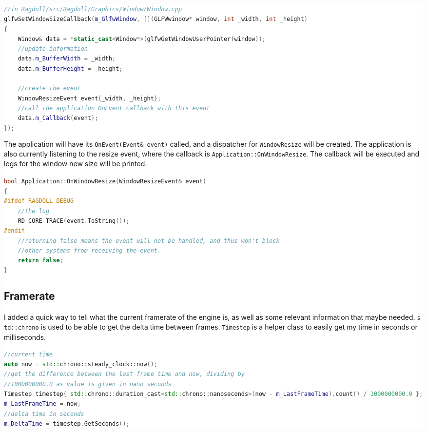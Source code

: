 ```cpp
//in Ragdoll/src/Ragdoll/Graphics/Window/Window.cpp
glfwSetWindowSizeCallback(m_GlfwWindow, [](GLFWwindow* window, int _width, int _height)
{
	Window& data = *static_cast<Window*>(glfwGetWindowUserPointer(window));
    //update information
	data.m_BufferWidth = _width;
	data.m_BufferHeight = _height;

    //create the event
	WindowResizeEvent event{_width, _height};
    //call the application OnEvent callback with this event
	data.m_Callback(event);
});
```

The application will have its ```OnEvent(Event& event)``` called, and a dispatcher for ```WindowResize``` will be created. The application is also currently listening to the resize event, where the callback is ```Application::OnWindowResize```. The callback will be executed and logs for the window new size will be printed.

```cpp
bool Application::OnWindowResize(WindowResizeEvent& event)
{
#ifdef RAGDOLL_DEBUG
    //the log
    RD_CORE_TRACE(event.ToString());
#endif
    //returning false means the event will not be handled, and thus won't block
    //other systems from receiving the event.
    return false;
}
```

<video src="https://github.com/buttception/RagdollEngine/blob/0fa38616d49e289b674606326282d1213201fada/Blog/resources/5_window_move.mp4" placeholder="" autoplay loop controls muted title="Window resize event"></video>

![Test Video](https://github.com/buttception/RagdollEngine/blob/642c15339005171610e814afe88122a1f881c7f1/Blog/resources/5_window_move.mp4)

## Framerate
I added a quick way to tell what the current framerate of the engine is, as well as some relevant information that maybe needed. ```std::chrono``` is used to be able to get the delta time between frames. ```Timestep``` is a helper class to easily get my time in seconds or milliseconds.

```cpp
//current time
auto now = std::chrono::steady_clock::now();
//get the difference between the last frame time and now, dividing by
//1000000000.0 as value is given in nano seconds
Timestep timestep{ std::chrono::duration_cast<std::chrono::nanoseconds>(now - m_LastFrameTime).count() / 1000000000.0 };
m_LastFrameTime = now;
//delta time in seconds
m_DeltaTime = timestep.GetSeconds();
```
